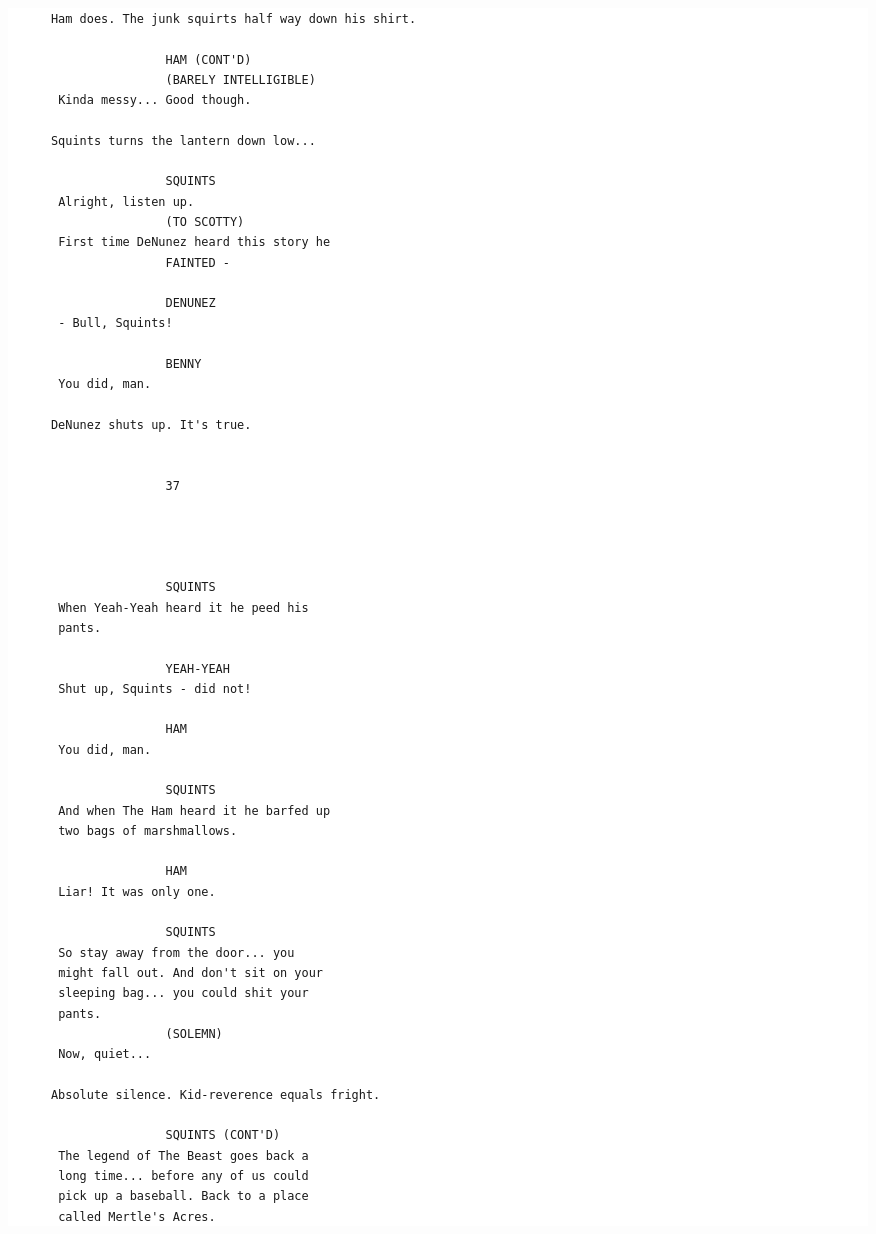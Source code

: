           Ham does. The junk squirts half way down his shirt.
                         
                          HAM (CONT'D)
                          (BARELY INTELLIGIBLE)
           Kinda messy... Good though.
                         
          Squints turns the lantern down low...
                         
                          SQUINTS
           Alright, listen up.
                          (TO SCOTTY)
           First time DeNunez heard this story he
                          FAINTED -
                         
                          DENUNEZ
           - Bull, Squints!
                         
                          BENNY
           You did, man.
                         
          DeNunez shuts up. It's true.
                         
                          
                          37
                         
                         
                          
                         
                          SQUINTS
           When Yeah-Yeah heard it he peed his
           pants.
                         
                          YEAH-YEAH
           Shut up, Squints - did not!
                         
                          HAM
           You did, man.
                         
                          SQUINTS
           And when The Ham heard it he barfed up
           two bags of marshmallows.
                         
                          HAM
           Liar! It was only one.
                         
                          SQUINTS
           So stay away from the door... you
           might fall out. And don't sit on your
           sleeping bag... you could shit your
           pants.
                          (SOLEMN)
           Now, quiet...
                         
          Absolute silence. Kid-reverence equals fright.
                         
                          SQUINTS (CONT'D)
           The legend of The Beast goes back a
           long time... before any of us could
           pick up a baseball. Back to a place
           called Mertle's Acres.
                         